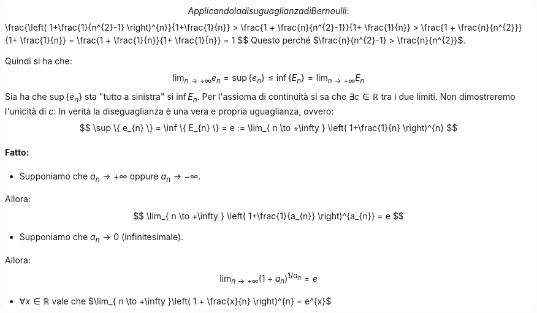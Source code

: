 $$
Applicando la disuguaglianza di Bernoulli:
$$
\frac{\left( 1+\frac{1}{n^{2}-1} \right)^{n}}{1+\frac{1}{n}} > \frac{1 + \frac{n}{n^{2}-1}}{1+ \frac{1}{n}} > \frac{1 + \frac{n}{n^{2}}}{1+ \frac{1}{n}} = \frac{1 + \frac{1}{n}}{1+ \frac{1}{n}} = 1
$$
Questo perché $\frac{n}{n^{2}-1} > \frac{n}{n^{2}}$.

Quindi si ha che:
$$
\lim_{ n \to +\infty } e_{n} = \sup \{ e_{n} \} \leq \inf \{ E_{n} \} = \lim_{ n \to +\infty } E_{n}
$$
Sia ha che $\sup \{ e_{n} \}$ sta "tutto a sinistra" si $\inf{E_{n}}$.
Per l'assioma di continuità si sa che $\exists c \in \mathbb{R}$ tra i due limiti.
Non dimostreremo l'unicità di $c$.
In verità la diseguaglianza è una vera e propria uguaglianza, ovvero:
$$
\sup \{ e_{n} \} = \inf \{ E_{n} \} = e := \lim_{ n \to +\infty } \left( 1+\frac{1}{n} \right)^{n}
$$
#### Fatto:
- Supponiamo che $a_{n} \rightarrow +\infty$  oppure $a_{n} \rightarrow -\infty$.

Allora: 
$$
\lim_{ n \to +\infty } \left( 1+\frac{1}{a_{n}} \right)^{a_{n}} = e
$$
- Supponiamo che $a_{n} \rightarrow 0$ (infinitesimale).

Allora:
$$
\lim_{ n \to +\infty } (1 + a_{n})^{1/a_{n}} = e
$$
- $\forall x \in \mathbb{R}$ vale che $\lim_{ n \to +\infty }\left( 1 + \frac{x}{n} \right)^{n} = e^{x}$
